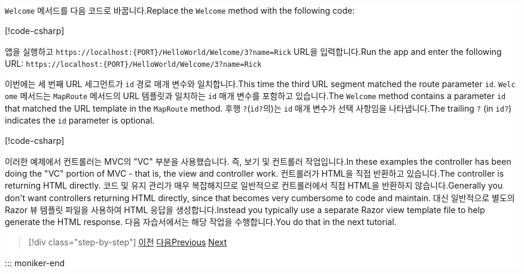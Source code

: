 <span data-ttu-id="18e66-302">`Welcome` 메서드를 다음 코드로 바꿉니다.</span><span class="sxs-lookup"><span data-stu-id="18e66-302">Replace the `Welcome` method with the following code:</span></span>

[!code-csharp[](~/tutorials/first-mvc-app/start-mvc/sample/MvcMovie/Controllers/HelloWorldController.cs?name=snippet_3)]

<span data-ttu-id="18e66-303">앱을 실행하고 `https://localhost:{PORT}/HelloWorld/Welcome/3?name=Rick` URL을 입력합니다.</span><span class="sxs-lookup"><span data-stu-id="18e66-303">Run the app and enter the following URL: `https://localhost:{PORT}/HelloWorld/Welcome/3?name=Rick`</span></span>

<span data-ttu-id="18e66-304">이번에는 세 번째 URL 세그먼트가 `id` 경로 매개 변수와 일치합니다.</span><span class="sxs-lookup"><span data-stu-id="18e66-304">This time the third URL segment matched the route parameter `id`.</span></span> <span data-ttu-id="18e66-305">`Welcome` 메서드는 `MapRoute` 메서드의 URL 템플릿과 일치하는 `id` 매개 변수를 포함하고 있습니다.</span><span class="sxs-lookup"><span data-stu-id="18e66-305">The `Welcome` method contains a parameter `id` that matched the URL template in the `MapRoute` method.</span></span> <span data-ttu-id="18e66-306">후행 `?`(`id?`의)는 `id` 매개 변수가 선택 사항임을 나타냅니다.</span><span class="sxs-lookup"><span data-stu-id="18e66-306">The trailing `?` (in `id?`) indicates the `id` parameter is optional.</span></span>

[!code-csharp[](~/tutorials/first-mvc-app/start-mvc/sample/MvcMovie/Startup.cs?name=snippet_1&highlight=5)]

<span data-ttu-id="18e66-307">이러한 예제에서 컨트롤러는 MVC의 "VC" 부분을 사용했습니다. 즉, 보기 및 컨트롤러 작업입니다.</span><span class="sxs-lookup"><span data-stu-id="18e66-307">In these examples the controller has been doing the "VC" portion of MVC - that is, the view and controller work.</span></span> <span data-ttu-id="18e66-308">컨트롤러가 HTML을 직접 반환하고 있습니다.</span><span class="sxs-lookup"><span data-stu-id="18e66-308">The controller is returning HTML directly.</span></span> <span data-ttu-id="18e66-309">코드 및 유지 관리가 매우 복잡해지므로 일반적으로 컨트롤러에서 직접 HTML을 반환하지 않습니다.</span><span class="sxs-lookup"><span data-stu-id="18e66-309">Generally you don't want controllers returning HTML directly, since that becomes very cumbersome to code and maintain.</span></span> <span data-ttu-id="18e66-310">대신 일반적으로 별도의 Razor 뷰 템플릿 파일을 사용하여 HTML 응답을 생성합니다.</span><span class="sxs-lookup"><span data-stu-id="18e66-310">Instead you typically use a separate Razor view template file to help generate the HTML response.</span></span> <span data-ttu-id="18e66-311">다음 자습서에서는 해당 작업을 수행합니다.</span><span class="sxs-lookup"><span data-stu-id="18e66-311">You do that in the next tutorial.</span></span>

> [!div class="step-by-step"]
> <span data-ttu-id="18e66-312">[이전](start-mvc.md)
> [다음](adding-view.md)</span><span class="sxs-lookup"><span data-stu-id="18e66-312">[Previous](start-mvc.md)
[Next](adding-view.md)</span></span>

::: moniker-end
